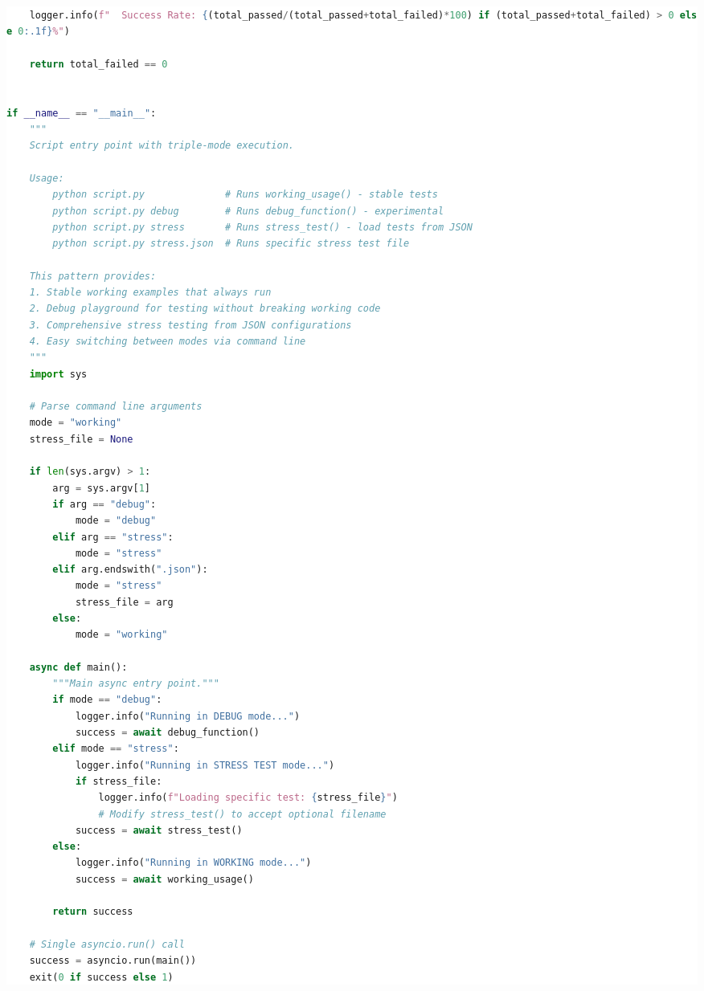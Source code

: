 ```python
    logger.info(f"  Success Rate: {(total_passed/(total_passed+total_failed)*100) if (total_passed+total_failed) > 0 else 0:.1f}%")
    
    return total_failed == 0


if __name__ == "__main__":
    """
    Script entry point with triple-mode execution.
    
    Usage:
        python script.py              # Runs working_usage() - stable tests
        python script.py debug        # Runs debug_function() - experimental
        python script.py stress       # Runs stress_test() - load tests from JSON
        python script.py stress.json  # Runs specific stress test file
    
    This pattern provides:
    1. Stable working examples that always run
    2. Debug playground for testing without breaking working code
    3. Comprehensive stress testing from JSON configurations
    4. Easy switching between modes via command line
    """
    import sys
    
    # Parse command line arguments
    mode = "working"
    stress_file = None
    
    if len(sys.argv) > 1:
        arg = sys.argv[1]
        if arg == "debug":
            mode = "debug"
        elif arg == "stress":
            mode = "stress"
        elif arg.endswith(".json"):
            mode = "stress"
            stress_file = arg
        else:
            mode = "working"
    
    async def main():
        """Main async entry point."""
        if mode == "debug":
            logger.info("Running in DEBUG mode...")
            success = await debug_function()
        elif mode == "stress":
            logger.info("Running in STRESS TEST mode...")
            if stress_file:
                logger.info(f"Loading specific test: {stress_file}")
                # Modify stress_test() to accept optional filename
            success = await stress_test()
        else:
            logger.info("Running in WORKING mode...")
            success = await working_usage()
        
        return success
    
    # Single asyncio.run() call
    success = asyncio.run(main())
    exit(0 if success else 1)
```
